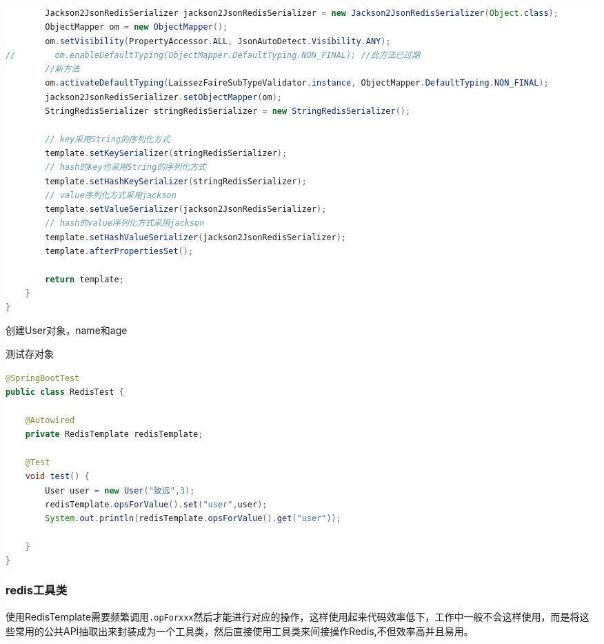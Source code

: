 ```java
        Jackson2JsonRedisSerializer jackson2JsonRedisSerializer = new Jackson2JsonRedisSerializer(Object.class);
        ObjectMapper om = new ObjectMapper();
        om.setVisibility(PropertyAccessor.ALL, JsonAutoDetect.Visibility.ANY);
//        om.enableDefaultTyping(ObjectMapper.DefaultTyping.NON_FINAL); //此方法已过期
        //新方法
        om.activateDefaultTyping(LaissezFaireSubTypeValidator.instance, ObjectMapper.DefaultTyping.NON_FINAL);
        jackson2JsonRedisSerializer.setObjectMapper(om);
        StringRedisSerializer stringRedisSerializer = new StringRedisSerializer();

        // key采用String的序列化方式
        template.setKeySerializer(stringRedisSerializer);
        // hash的key也采用String的序列化方式
        template.setHashKeySerializer(stringRedisSerializer);
        // value序列化方式采用jackson
        template.setValueSerializer(jackson2JsonRedisSerializer);
        // hash的value序列化方式采用jackson
        template.setHashValueSerializer(jackson2JsonRedisSerializer);
        template.afterPropertiesSet();

        return template;
    }
}
```

创建User对象，name和age

测试存对象

```java
@SpringBootTest
public class RedisTest {

    @Autowired
    private RedisTemplate redisTemplate;

    @Test
    void test() {
        User user = new User("致远",3);
        redisTemplate.opsForValue().set("user",user);
        System.out.println(redisTemplate.opsForValue().get("user"));

    }
}
```



### redis工具类

使用RedisTemplate需要频繁调用`.opForxxx`然后才能进行对应的操作，这样使用起来代码效率低下，工作中一般不会这样使用，而是将这些常用的公共API抽取出来封装成为一个工具类，然后直接使用工具类来间接操作Redis,不但效率高并且易用。
